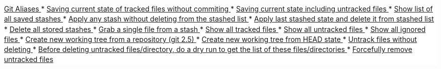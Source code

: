 <a href="#git-aliases">
  Git Aliases
 </a>
 *
 <a href="#saving-current-state-of-tracked-files-without-commiting">
  Saving current state of tracked files without commiting
 </a>
 *
 <a href="#saving-current-state-including-untracked-files">
  Saving current state including untracked files
 </a>
 *
 <a href="#show-list-of-all-saved-stashes">
  Show list of all saved stashes
 </a>
 *
 <a href="#apply-any-stash-without-deleting-from-the-stashed-list">
  Apply any stash without deleting from the stashed list
 </a>
 *
 <a href="#apply-last-stashed-state-and-delete-it-from-stashed-list">
  Apply last stashed state and delete it from stashed list
 </a>
 *
 <a href="#delete-all-stored-stashes">
  Delete all stored stashes
 </a>
 *
 <a href="#grab-a-single-file-from-a-stash">
  Grab a single file from a stash
 </a>
 *
 <a href="#show-all-tracked-files">
  Show all tracked files
 </a>
 *
 <a href="#show-all-untracked-files">
  Show all untracked files
 </a>
 *
 <a href="#show-all-ignored-files">
  Show all ignored files
 </a>
 *
 <a href="#create-new-working-tree-from-a-repository-git-25">
  Create new working tree from a repository (git 2.5)
 </a>
 *
 <a href="#create-new-working-tree-from-head-state">
  Create new working tree from HEAD state
 </a>
 *
 <a href="#untrack-files-without-deleting">
  Untrack files without deleting
 </a>
 *
 <a href="#before-deleting-untracked-filesdirectory-do-a-dry-run-to-get-the-list-of-these-filesdirectories">
  Before deleting untracked files/directory, do a dry run to get the list of these files/directories
 </a>
 *
 <a href="#forcefully-remove-untracked-files">
  Forcefully remove untracked files
 </a>
